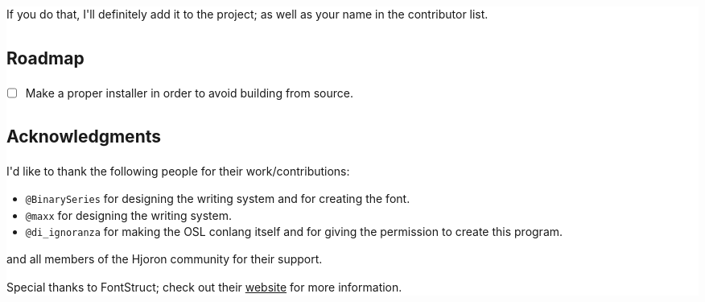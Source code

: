 If you do that, I'll definitely add it to the project; as well as your name in the contributor list.



## Roadmap

- [ ] Make a proper installer in order to avoid building from source.


## Acknowledgments

I'd like to thank the following people for their work/contributions:
- `@BinarySeries` for designing the writing system and for creating the font.
- `@maxx` for designing the writing system.
- `@di_ignoranza` for making the OSL conlang itself and for giving the permission to create this program.

and all members of the Hjoron community for their support.


Special thanks to FontStruct; check out their [website](https://fontstruct.com/) for more information.